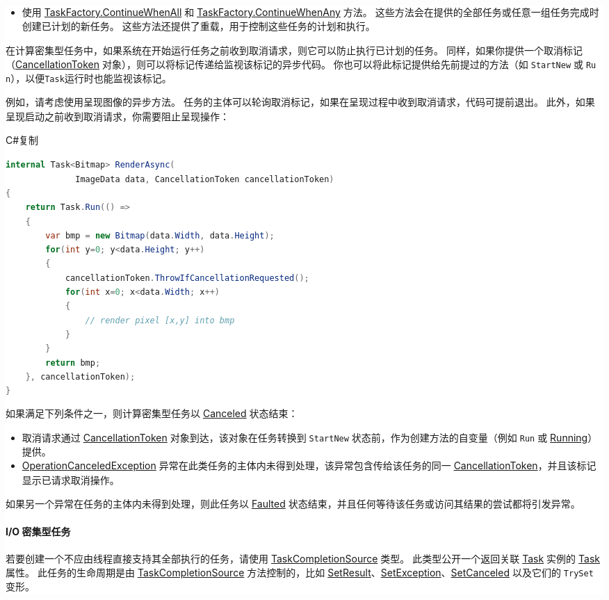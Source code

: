 - 使用 [TaskFactory.ContinueWhenAll](https://learn.microsoft.com/zh-cn/dotnet/api/system.threading.tasks.taskfactory.continuewhenall) 和 [TaskFactory.ContinueWhenAny](https://learn.microsoft.com/zh-cn/dotnet/api/system.threading.tasks.taskfactory.continuewhenany) 方法。 这些方法会在提供的全部任务或任意一组任务完成时创建已计划的新任务。 这些方法还提供了重载，用于控制这些任务的计划和执行。

在计算密集型任务中，如果系统在开始运行任务之前收到取消请求，则它可以防止执行已计划的任务。 同样，如果你提供一个取消标记（[CancellationToken](https://learn.microsoft.com/zh-cn/dotnet/api/system.threading.cancellationtoken) 对象），则可以将标记传递给监视该标记的异步代码。 你也可以将此标记提供给先前提过的方法（如 `StartNew` 或 `Run`），以便`Task`运行时也能监视该标记。

例如，请考虑使用呈现图像的异步方法。 任务的主体可以轮询取消标记，如果在呈现过程中收到取消请求，代码可提前退出。 此外，如果呈现启动之前收到取消请求，你需要阻止呈现操作：

C#复制

```csharp
internal Task<Bitmap> RenderAsync(
              ImageData data, CancellationToken cancellationToken)
{
    return Task.Run(() =>
    {
        var bmp = new Bitmap(data.Width, data.Height);
        for(int y=0; y<data.Height; y++)
        {
            cancellationToken.ThrowIfCancellationRequested();
            for(int x=0; x<data.Width; x++)
            {
                // render pixel [x,y] into bmp
            }
        }
        return bmp;
    }, cancellationToken);
}
```

如果满足下列条件之一，则计算密集型任务以 [Canceled](https://learn.microsoft.com/zh-cn/dotnet/api/system.threading.tasks.taskstatus#system-threading-tasks-taskstatus-canceled) 状态结束：

- 取消请求通过 [CancellationToken](https://learn.microsoft.com/zh-cn/dotnet/api/system.threading.cancellationtoken) 对象到达，该对象在任务转换到 `StartNew` 状态前，作为创建方法的自变量（例如 `Run` 或 [Running](https://learn.microsoft.com/zh-cn/dotnet/api/system.threading.tasks.taskstatus#system-threading-tasks-taskstatus-running)）提供。
- [OperationCanceledException](https://learn.microsoft.com/zh-cn/dotnet/api/system.operationcanceledexception) 异常在此类任务的主体内未得到处理，该异常包含传给该任务的同一 [CancellationToken](https://learn.microsoft.com/zh-cn/dotnet/api/system.threading.cancellationtoken)，并且该标记显示已请求取消操作。

如果另一个异常在任务的主体内未得到处理，则此任务以 [Faulted](https://learn.microsoft.com/zh-cn/dotnet/api/system.threading.tasks.taskstatus#system-threading-tasks-taskstatus-faulted) 状态结束，并且任何等待该任务或访问其结果的尝试都将引发异常。



#### I/O 密集型任务

若要创建一个不应由线程直接支持其全部执行的任务，请使用 [TaskCompletionSource](https://learn.microsoft.com/zh-cn/dotnet/api/system.threading.tasks.taskcompletionsource-1) 类型。 此类型公开一个返回关联 [Task](https://learn.microsoft.com/zh-cn/dotnet/api/system.threading.tasks.taskcompletionsource-1.task) 实例的 [Task](https://learn.microsoft.com/zh-cn/dotnet/api/system.threading.tasks.task-1) 属性。 此任务的生命周期是由 [TaskCompletionSource](https://learn.microsoft.com/zh-cn/dotnet/api/system.threading.tasks.taskcompletionsource-1) 方法控制的，比如 [SetResult](https://learn.microsoft.com/zh-cn/dotnet/api/system.threading.tasks.taskcompletionsource-1.setresult)、[SetException](https://learn.microsoft.com/zh-cn/dotnet/api/system.threading.tasks.taskcompletionsource-1.setexception)、[SetCanceled](https://learn.microsoft.com/zh-cn/dotnet/api/system.threading.tasks.taskcompletionsource-1.setcanceled) 以及它们的 `TrySet` 变形。
